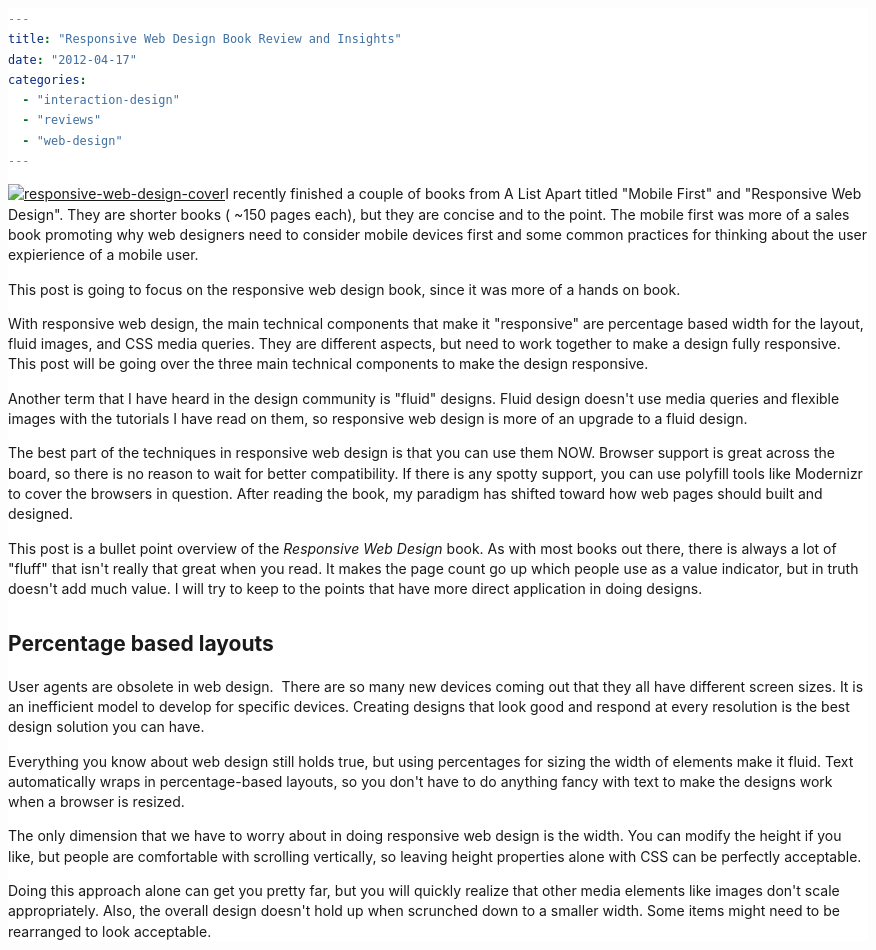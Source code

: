 ```yaml
---
title: "Responsive Web Design Book Review and Insights"
date: "2012-04-17"
categories: 
  - "interaction-design"
  - "reviews"
  - "web-design"
---
```


[![](/images/responsive-web-design-cover.jpg "responsive-web-design-cover")](http://blog.scottpetrovic.com/wp-content/uploads/2012/04/responsive-web-design-cover.jpg)I recently finished a couple of books from A List Apart titled "Mobile First" and "Responsive Web Design". They are shorter books ( ~150 pages each), but they are concise and to the point. The mobile first was more of a sales book promoting why web designers need to consider mobile devices first and some common practices for thinking about the user expierience of a mobile user.

This post is going to focus on the responsive web design book, since it was more of a hands on book.

With responsive web design, the main technical components that make it "responsive" are percentage based width for the layout, fluid images, and CSS media queries. They are different aspects, but need to work together to make a design fully responsive. This post will be going over the three main technical components to make the design responsive.

Another term that I have heard in the design community is "fluid" designs. Fluid design doesn't use media queries and flexible images with the tutorials I have read on them, so responsive web design is more of an upgrade to a fluid design.

The best part of the techniques in responsive web design is that you can use them NOW. Browser support is great across the board, so there is no reason to wait for better compatibility. If there is any spotty support, you can use polyfill tools like Modernizr to cover the browsers in question. After reading the book, my paradigm has shifted toward how web pages should built and designed.

This post is a bullet point overview of the _Responsive Web Design_ book. As with most books out there, there is always a lot of "fluff" that isn't really that great when you read. It makes the page count go up which people use as a value indicator, but in truth doesn't add much value. I will try to keep to the points that have more direct application in doing designs.

## Percentage based layouts

User agents are obsolete in web design.  There are so many new devices coming out that they all have different screen sizes. It is an inefficient model to develop for specific devices. Creating designs that look good and respond at every resolution is the best design solution you can have.

Everything you know about web design still holds true, but using percentages for sizing the width of elements make it fluid. Text automatically wraps in percentage-based layouts, so you don't have to do anything fancy with text to make the designs work when a browser is resized.

The only dimension that we have to worry about in doing responsive web design is the width. You can modify the height if you like, but people are comfortable with scrolling vertically, so leaving height properties alone with CSS can be perfectly acceptable.

Doing this approach alone can get you pretty far, but you will quickly realize that other media elements like images don't scale appropriately. Also, the overall design doesn't hold up when scrunched down to a smaller width. Some items might need to be rearranged to look acceptable.
